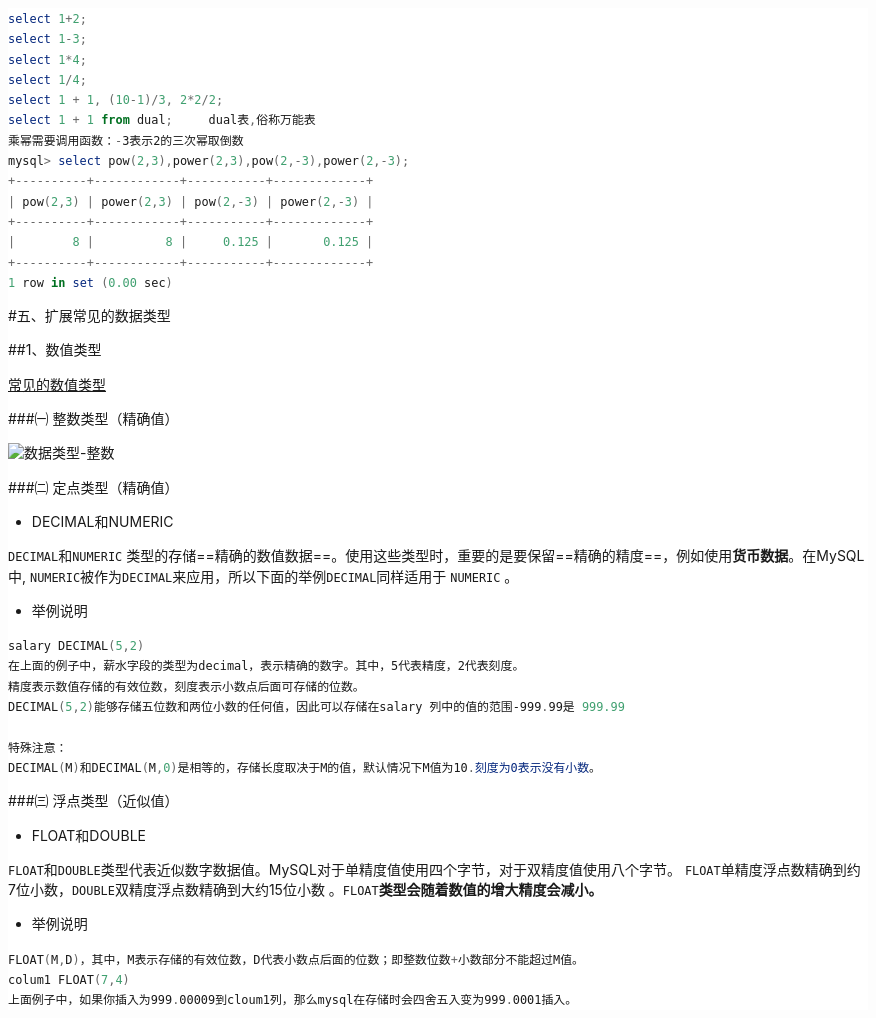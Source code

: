 ```powershell
select 1+2;
select 1-3;
select 1*4;
select 1/4;
select 1 + 1, (10-1)/3, 2*2/2;
select 1 + 1 from dual;		dual表,俗称万能表
乘幂需要调用函数：-3表示2的三次幂取倒数
mysql> select pow(2,3),power(2,3),pow(2,-3),power(2,-3);
+----------+------------+-----------+-------------+
| pow(2,3) | power(2,3) | pow(2,-3) | power(2,-3) |
+----------+------------+-----------+-------------+
|        8 |          8 |     0.125 |       0.125 | 
+----------+------------+-----------+-------------+
1 row in set (0.00 sec)
```

#五、扩展常见的数据类型

##1、数值类型

[常见的数值类型](https://dev.mysql.com/doc/refman/5.6/en/numeric-type-overview.html)

###㈠ 整数类型（精确值）

![数据类型-整数](/数据类型-整数.png)

###㈡ 定点类型（精确值）

- DECIMAL和NUMERIC

`DECIMAL`和`NUMERIC` 类型的存储==精确的数值数据==。使用这些类型时，重要的是要保留==精确的精度==，例如使用**货币数据**。在MySQL中, `NUMERIC`被作为`DECIMAL`来应用，所以下面的举例`DECIMAL`同样适用于 `NUMERIC` 。

- 举例说明

~~~powershell
salary DECIMAL(5,2)
在上面的例子中，薪水字段的类型为decimal，表示精确的数字。其中，5代表精度，2代表刻度。
精度表示数值存储的有效位数，刻度表示小数点后面可存储的位数。
DECIMAL(5,2)能够存储五位数和两位小数的任何值，因此可以存储在salary 列中的值的范围-999.99是 999.99

特殊注意：
DECIMAL(M)和DECIMAL(M,0)是相等的，存储长度取决于M的值，默认情况下M值为10.刻度为0表示没有小数。
~~~

###㈢ 浮点类型（近似值）

- FLOAT和DOUBLE

`FLOAT`和`DOUBLE`类型代表近似数字数据值。MySQL对于单精度值使用四个字节，对于双精度值使用八个字节。 `FLOAT`单精度浮点数精确到约7位小数，`DOUBLE`双精度浮点数精确到大约15位小数 。`FLOAT`**类型会随着数值的增大精度会减小。**

- 举例说明

~~~powershell
FLOAT(M,D)，其中，M表示存储的有效位数，D代表小数点后面的位数；即整数位数+小数部分不能超过M值。
colum1 FLOAT(7,4)
上面例子中，如果你插入为999.00009到cloum1列，那么mysql在存储时会四舍五入变为999.0001插入。
~~~
